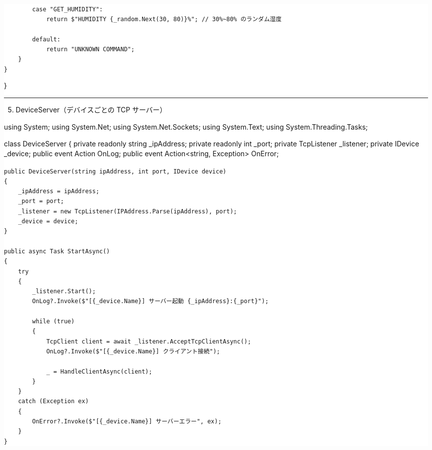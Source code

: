             case "GET_HUMIDITY":
                return $"HUMIDITY {_random.Next(30, 80)}%"; // 30%~80% のランダム湿度

            default:
                return "UNKNOWN COMMAND";
        }
    }
}


---

5. DeviceServer（デバイスごとの TCP サーバー）

using System;
using System.Net;
using System.Net.Sockets;
using System.Text;
using System.Threading.Tasks;

class DeviceServer
{
    private readonly string _ipAddress;
    private readonly int _port;
    private TcpListener _listener;
    private IDevice _device;
    public event Action<string> OnLog;
    public event Action<string, Exception> OnError;

    public DeviceServer(string ipAddress, int port, IDevice device)
    {
        _ipAddress = ipAddress;
        _port = port;
        _listener = new TcpListener(IPAddress.Parse(ipAddress), port);
        _device = device;
    }

    public async Task StartAsync()
    {
        try
        {
            _listener.Start();
            OnLog?.Invoke($"[{_device.Name}] サーバー起動 {_ipAddress}:{_port}");

            while (true)
            {
                TcpClient client = await _listener.AcceptTcpClientAsync();
                OnLog?.Invoke($"[{_device.Name}] クライアント接続");

                _ = HandleClientAsync(client);
            }
        }
        catch (Exception ex)
        {
            OnError?.Invoke($"[{_device.Name}] サーバーエラー", ex);
        }
    }
